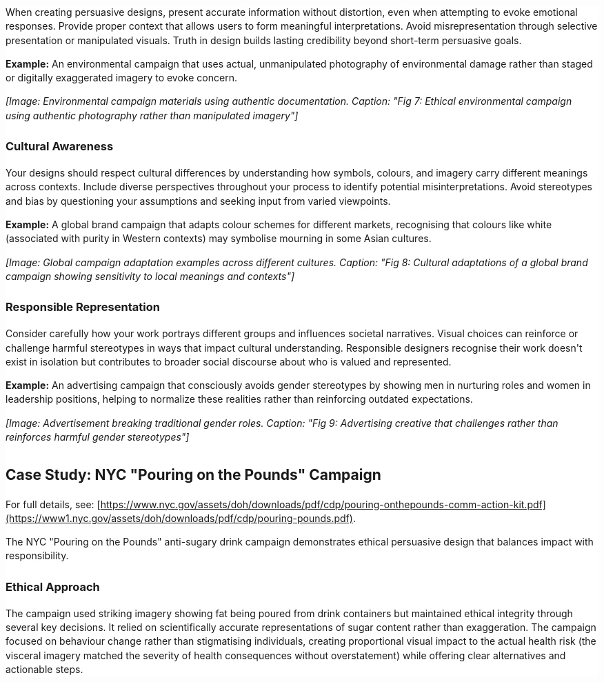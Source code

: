 When creating persuasive designs, present accurate information without distortion, even when attempting to evoke emotional responses. Provide proper context that allows users to form meaningful interpretations. Avoid misrepresentation through selective presentation or manipulated visuals. Truth in design builds lasting credibility beyond short-term persuasive goals.

**Example:** An environmental campaign that uses actual, unmanipulated photography of environmental damage rather than staged or digitally exaggerated imagery to evoke concern.

*\[Image: Environmental campaign materials using authentic documentation. Caption: "Fig 7: Ethical environmental campaign using authentic photography rather than manipulated imagery"\]*

### **Cultural Awareness**

Your designs should respect cultural differences by understanding how symbols, colours, and imagery carry different meanings across contexts. Include diverse perspectives throughout your process to identify potential misinterpretations. Avoid stereotypes and bias by questioning your assumptions and seeking input from varied viewpoints.

**Example:** A global brand campaign that adapts colour schemes for different markets, recognising that colours like white (associated with purity in Western contexts) may symbolise mourning in some Asian cultures.

*\[Image: Global campaign adaptation examples across different cultures. Caption: "Fig 8: Cultural adaptations of a global brand campaign showing sensitivity to local meanings and contexts"\]*

### **Responsible Representation**

Consider carefully how your work portrays different groups and influences societal narratives. Visual choices can reinforce or challenge harmful stereotypes in ways that impact cultural understanding. Responsible designers recognise their work doesn't exist in isolation but contributes to broader social discourse about who is valued and represented.

**Example:** An advertising campaign that consciously avoids gender stereotypes by showing men in nurturing roles and women in leadership positions, helping to normalize these realities rather than reinforcing outdated expectations.

*\[Image: Advertisement breaking traditional gender roles. Caption: "Fig 9: Advertising creative that challenges rather than reinforces harmful gender stereotypes"\]*

## **Case Study: NYC "Pouring on the Pounds" Campaign**

For full details, see: [https://www.nyc.gov/assets/doh/downloads/pdf/cdp/pouring-onthepounds-comm-action-kit.pdf](https://www1.nyc.gov/assets/doh/downloads/pdf/cdp/pouring-pounds.pdf).

The NYC "Pouring on the Pounds" anti-sugary drink campaign demonstrates ethical persuasive design that balances impact with responsibility.

### **Ethical Approach**

The campaign used striking imagery showing fat being poured from drink containers but maintained ethical integrity through several key decisions. It relied on scientifically accurate representations of sugar content rather than exaggeration. The campaign focused on behaviour change rather than stigmatising individuals, creating proportional visual impact to the actual health risk (the visceral imagery matched the severity of health consequences without overstatement) while offering clear alternatives and actionable steps.
